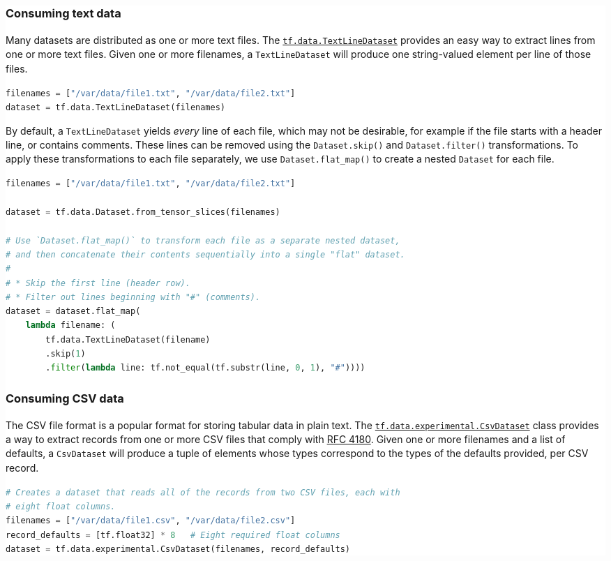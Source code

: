### Consuming text data

Many datasets are distributed as one or more text files. The
<a href="../../api_docs/python/tf/data/TextLineDataset.md"><code>tf.data.TextLineDataset</code></a> provides an easy way to extract lines from one or more
text files. Given one or more filenames, a `TextLineDataset` will produce one
string-valued element per line of those files.

```python
filenames = ["/var/data/file1.txt", "/var/data/file2.txt"]
dataset = tf.data.TextLineDataset(filenames)
```

By default, a `TextLineDataset` yields *every* line of each file, which may
not be desirable, for example if the file starts with a header line, or contains
comments. These lines can be removed using the `Dataset.skip()` and
`Dataset.filter()` transformations. To apply these transformations to each
file separately, we use `Dataset.flat_map()` to create a nested `Dataset` for
each file.

```python
filenames = ["/var/data/file1.txt", "/var/data/file2.txt"]

dataset = tf.data.Dataset.from_tensor_slices(filenames)

# Use `Dataset.flat_map()` to transform each file as a separate nested dataset,
# and then concatenate their contents sequentially into a single "flat" dataset.
#
# * Skip the first line (header row).
# * Filter out lines beginning with "#" (comments).
dataset = dataset.flat_map(
    lambda filename: (
        tf.data.TextLineDataset(filename)
        .skip(1)
        .filter(lambda line: tf.not_equal(tf.substr(line, 0, 1), "#"))))
```

### Consuming CSV data

The CSV file format is a popular format for storing tabular data in plain text.
The <a href="../../api_docs/python/tf/data/experimental/CsvDataset.md"><code>tf.data.experimental.CsvDataset</code></a> class provides a way to extract records
from one or more CSV files that comply with
[RFC 4180](https://tools.ietf.org/html/rfc4180). Given one or more filenames and
a list of defaults, a `CsvDataset` will produce a tuple of elements whose types
correspond to the types of the defaults provided, per CSV record.

```python
# Creates a dataset that reads all of the records from two CSV files, each with
# eight float columns.
filenames = ["/var/data/file1.csv", "/var/data/file2.csv"]
record_defaults = [tf.float32] * 8   # Eight required float columns
dataset = tf.data.experimental.CsvDataset(filenames, record_defaults)
```
